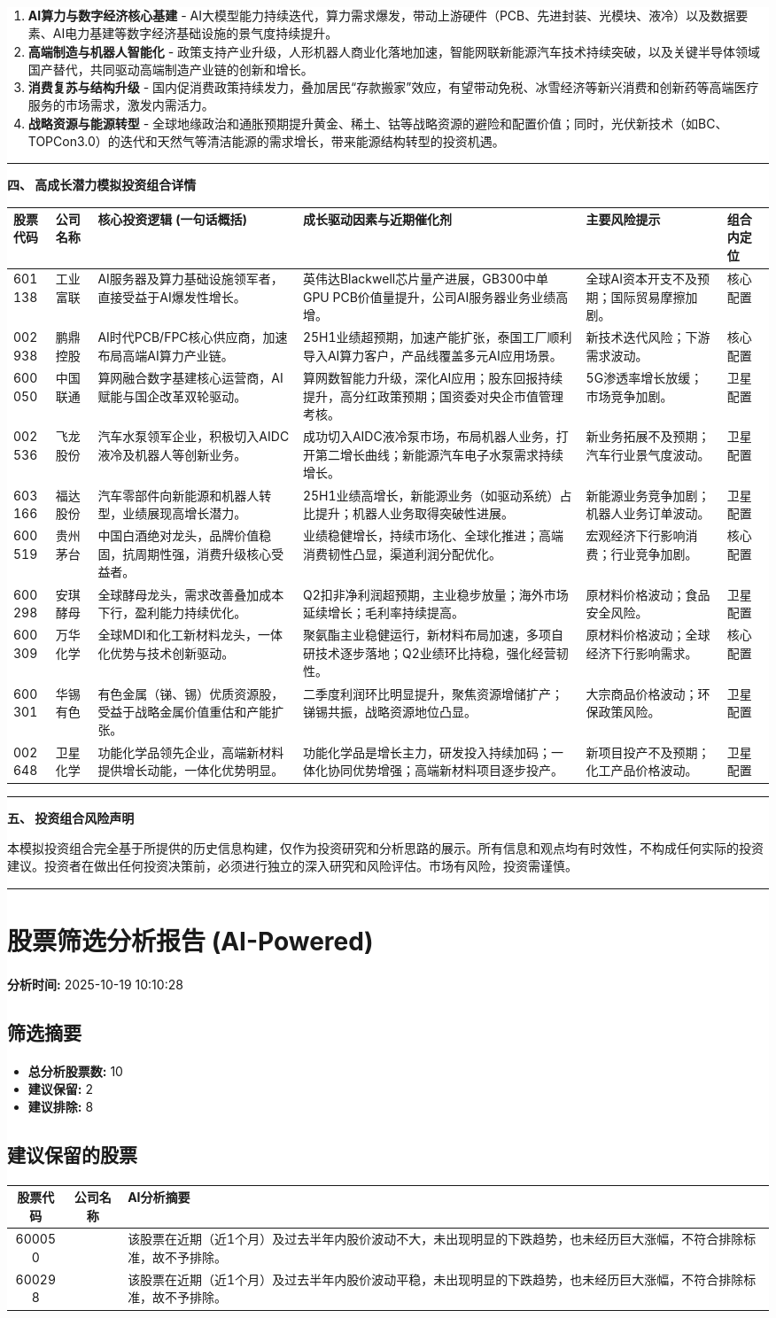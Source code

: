 1.  **AI算力与数字经济核心基建** - AI大模型能力持续迭代，算力需求爆发，带动上游硬件（PCB、先进封装、光模块、液冷）以及数据要素、AI电力基建等数字经济基础设施的景气度持续提升。
2.  **高端制造与机器人智能化** - 政策支持产业升级，人形机器人商业化落地加速，智能网联新能源汽车技术持续突破，以及关键半导体领域国产替代，共同驱动高端制造产业链的创新和增长。
3.  **消费复苏与结构升级** - 国内促消费政策持续发力，叠加居民“存款搬家”效应，有望带动免税、冰雪经济等新兴消费和创新药等高端医疗服务的市场需求，激发内需活力。
4.  **战略资源与能源转型** - 全球地缘政治和通胀预期提升黄金、稀土、钴等战略资源的避险和配置价值；同时，光伏新技术（如BC、TOPCon3.0）的迭代和天然气等清洁能源的需求增长，带来能源结构转型的投资机遇。

---

**四、 高成长潜力模拟投资组合详情**

| 股票代码 | 公司名称 | 核心投资逻辑 (一句话概括) | 成长驱动因素与近期催化剂 | 主要风险提示 | 组合内定位 |
| :------- | :------- | :-------------------------- | :----------------------- | :----------- | :--------- |
| 601138   | 工业富联   | AI服务器及算力基础设施领军者，直接受益于AI爆发性增长。 | 英伟达Blackwell芯片量产进展，GB300中单GPU PCB价值量提升，公司AI服务器业务业绩高增。 | 全球AI资本开支不及预期；国际贸易摩擦加剧。 | 核心配置 |
| 002938   | 鹏鼎控股   | AI时代PCB/FPC核心供应商，加速布局高端AI算力产业链。 | 25H1业绩超预期，加速产能扩张，泰国工厂顺利导入AI算力客户，产品线覆盖多元AI应用场景。 | 新技术迭代风险；下游需求波动。 | 核心配置 |
| 600050   | 中国联通   | 算网融合数字基建核心运营商，AI赋能与国企改革双轮驱动。 | 算网数智能力升级，深化AI应用；股东回报持续提升，高分红政策预期；国资委对央企市值管理考核。 | 5G渗透率增长放缓；市场竞争加剧。 | 卫星配置 |
| 002536   | 飞龙股份   | 汽车水泵领军企业，积极切入AIDC液冷及机器人等创新业务。 | 成功切入AIDC液冷泵市场，布局机器人业务，打开第二增长曲线；新能源汽车电子水泵需求持续增长。 | 新业务拓展不及预期；汽车行业景气度波动。 | 卫星配置 |
| 603166   | 福达股份   | 汽车零部件向新能源和机器人转型，业绩展现高增长潜力。 | 25H1业绩高增长，新能源业务（如驱动系统）占比提升；机器人业务取得突破性进展。 | 新能源业务竞争加剧；机器人业务订单波动。 | 卫星配置 |
| 600519   | 贵州茅台   | 中国白酒绝对龙头，品牌价值稳固，抗周期性强，消费升级核心受益者。 | 业绩稳健增长，持续市场化、全球化推进；高端消费韧性凸显，渠道利润分配优化。 | 宏观经济下行影响消费；行业竞争加剧。 | 核心配置 |
| 600298   | 安琪酵母   | 全球酵母龙头，需求改善叠加成本下行，盈利能力持续优化。 | Q2扣非净利润超预期，主业稳步放量；海外市场延续增长；毛利率持续提高。 | 原材料价格波动；食品安全风险。 | 卫星配置 |
| 600309   | 万华化学   | 全球MDI和化工新材料龙头，一体化优势与技术创新驱动。 | 聚氨酯主业稳健运行，新材料布局加速，多项自研技术逐步落地；Q2业绩环比持稳，强化经营韧性。 | 原材料价格波动；全球经济下行影响需求。 | 核心配置 |
| 600301   | 华锡有色   | 有色金属（锑、锡）优质资源股，受益于战略金属价值重估和产能扩张。 | 二季度利润环比明显提升，聚焦资源增储扩产；锑锡共振，战略资源地位凸显。 | 大宗商品价格波动；环保政策风险。 | 卫星配置 |
| 002648   | 卫星化学   | 功能化学品领先企业，高端新材料提供增长动能，一体化优势明显。 | 功能化学品是增长主力，研发投入持续加码；一体化协同优势增强；高端新材料项目逐步投产。 | 新项目投产不及预期；化工产品价格波动。 | 卫星配置 |

---

**五、 投资组合风险声明**

本模拟投资组合完全基于所提供的历史信息构建，仅作为投资研究和分析思路的展示。所有信息和观点均有时效性，不构成任何实际的投资建议。投资者在做出任何投资决策前，必须进行独立的深入研究和风险评估。市场有风险，投资需谨慎。

---

# 股票筛选分析报告 (AI-Powered)

**分析时间:** 2025-10-19 10:10:28

## 筛选摘要

- **总分析股票数:** 10
- **建议保留:** 2
- **建议排除:** 8

## 建议保留的股票

| 股票代码 | 公司名称 | AI分析摘要 |
|:---:|:---:|:---|
| 600050 |  | 该股票在近期（近1个月）及过去半年内股价波动不大，未出现明显的下跌趋势，也未经历巨大涨幅，不符合排除标准，故不予排除。 |
| 600298 |  | 该股票在近期（近1个月）及过去半年内股价波动平稳，未出现明显的下跌趋势，也未经历巨大涨幅，不符合排除标准，故不予排除。 |
